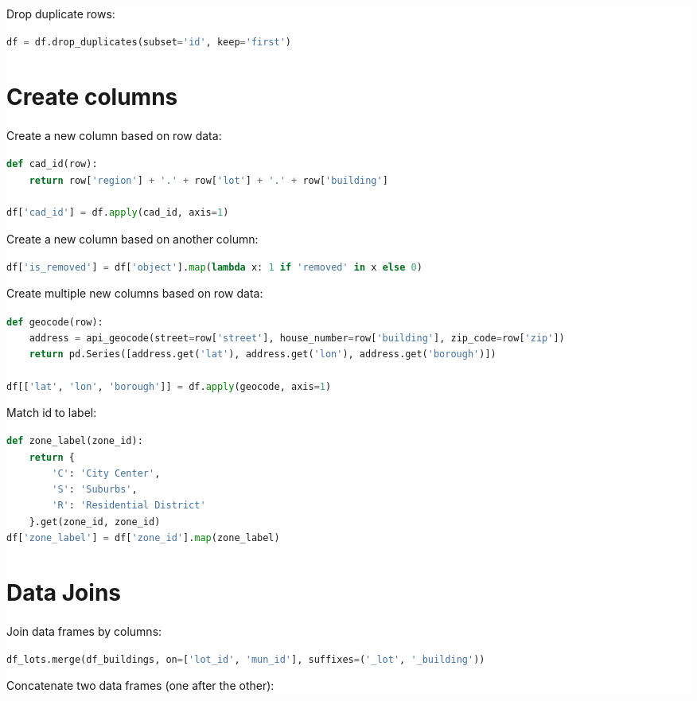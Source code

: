 Drop duplicate rows:

```python
df = df.drop_duplicates(subset='id', keep='first')
```

# Create columns


Create a new column based on row data:

```python
def cad_id(row):    
    return row['region'] + '.' + row['lot'] + '.' + row['building']
      
df['cad_id'] = df.apply(cad_id, axis=1)
```

Create a new column based on another column:

```python
df['is_removed'] = df['object'].map(lambda x: 1 if 'removed' in x else 0)
```

Create multiple new columns based on row data:

```python
def geocode(row):
    address = api_geocode(street=row['street'], house_number=row['building'], zip_code=row['zip'])   
    return pd.Series([address.get('lat'), address.get('lon'), address.get('borough')])
     
df[['lat', 'lon', 'borough']] = df.apply(geocode, axis=1)
```

Match id to label:

```python
def zone_label(zone_id):
    return {
        'C': 'City Center',
        'S': 'Suburbs',       
        'R': 'Residential District'
    }.get(zone_id, zone_id)   
df['zone_label'] = df['zone_id'].map(zone_label)
```

# Data Joins


Join data frames by columns:

```python
df_lots.merge(df_buildings, on=['lot_id', 'mun_id'], suffixes=('_lot', '_building'))
```

Concatenate two data frames (one after the other):
